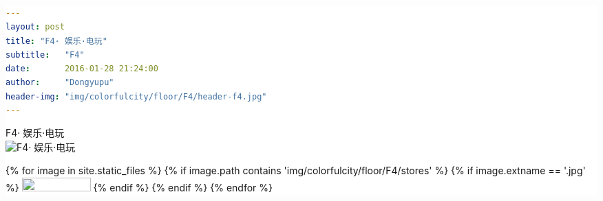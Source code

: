 ```yaml
---
layout: post
title: "F4· 娱乐·电玩"
subtitle:   "F4"
date:       2016-01-28 21:24:00
author:     "Dongyupu"
header-img: "img/colorfulcity/floor/F4/header-f4.jpg"
---
```


<p>F4· 娱乐·电玩<br />
<img src="{{ site.baseurl }}/img/colorfulcity/floor/F4/header-f4.jpg" alt="F4· 娱乐·电玩">
</p>

<div style="width:1015px; text-align:center; margin:3px auto; display:inline;">
	{% for image in site.static_files %}
		{% if image.path contains 'img/colorfulcity/floor/F4/stores' %}
			{% if image.extname == '.jpg' %}
				<img style="height: 100%; width: 100px; display:inline;" src="{{ site.baseurl }}{{ image.path }}" />
			{% endif %}
		{% endif %}
	{% endfor %}
</div>
<br>

